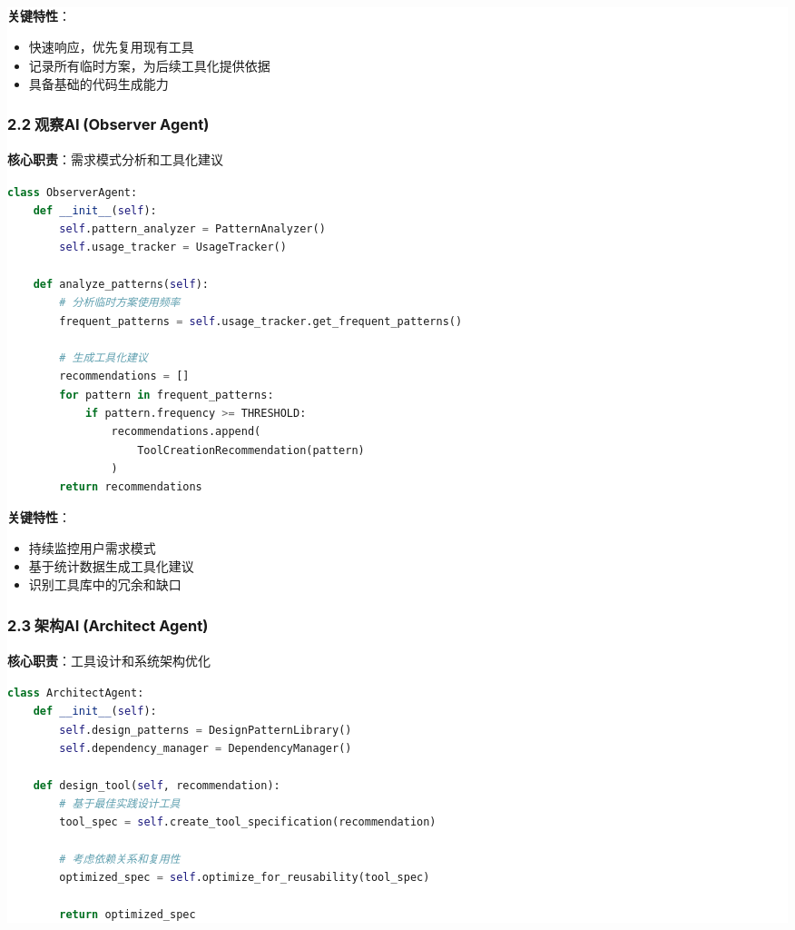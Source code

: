**关键特性**：

- 快速响应，优先复用现有工具
- 记录所有临时方案，为后续工具化提供依据
- 具备基础的代码生成能力

### 2.2 观察AI (Observer Agent)

**核心职责**：需求模式分析和工具化建议

```python
class ObserverAgent:
    def __init__(self):
        self.pattern_analyzer = PatternAnalyzer()
        self.usage_tracker = UsageTracker()
        
    def analyze_patterns(self):
        # 分析临时方案使用频率
        frequent_patterns = self.usage_tracker.get_frequent_patterns()
        
        # 生成工具化建议
        recommendations = []
        for pattern in frequent_patterns:
            if pattern.frequency >= THRESHOLD:
                recommendations.append(
                    ToolCreationRecommendation(pattern)
                )
        return recommendations
```

**关键特性**：

- 持续监控用户需求模式
- 基于统计数据生成工具化建议
- 识别工具库中的冗余和缺口

### 2.3 架构AI (Architect Agent)

**核心职责**：工具设计和系统架构优化

```python
class ArchitectAgent:
    def __init__(self):
        self.design_patterns = DesignPatternLibrary()
        self.dependency_manager = DependencyManager()
        
    def design_tool(self, recommendation):
        # 基于最佳实践设计工具
        tool_spec = self.create_tool_specification(recommendation)
        
        # 考虑依赖关系和复用性
        optimized_spec = self.optimize_for_reusability(tool_spec)
        
        return optimized_spec
```
